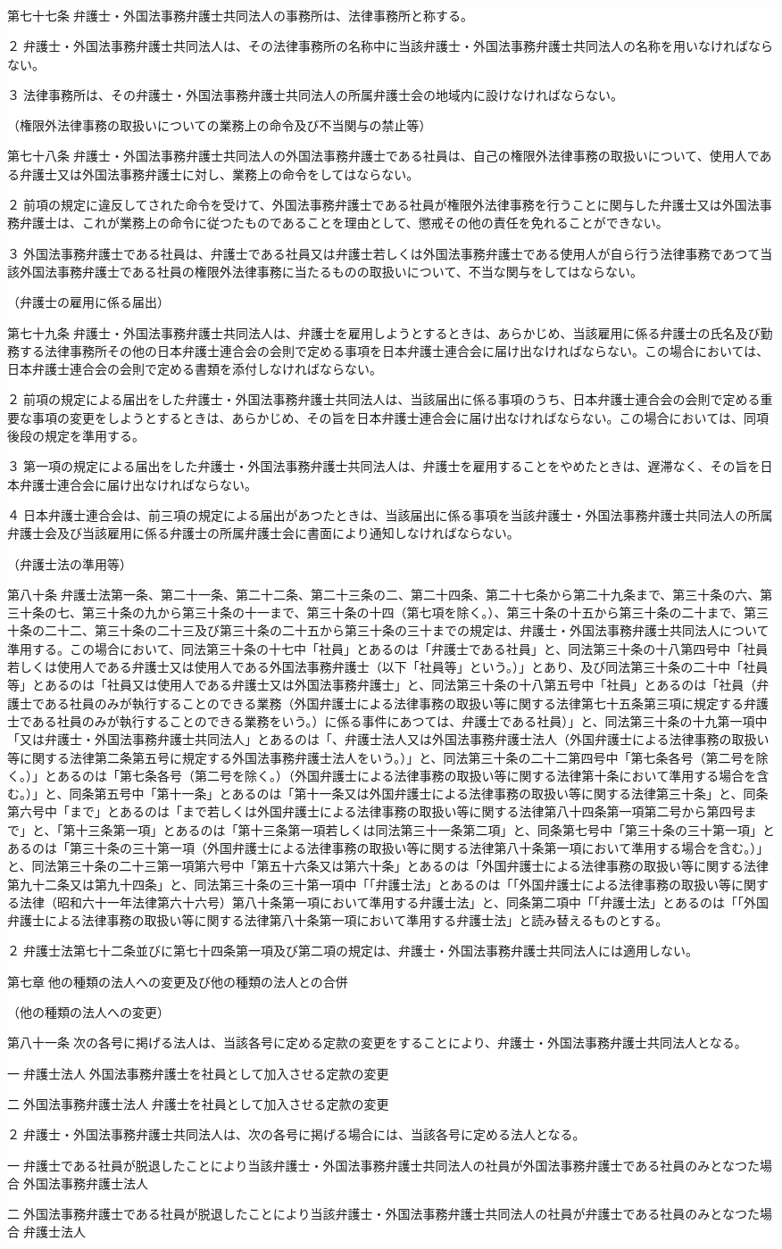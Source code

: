 第七十七条 弁護士・外国法事務弁護士共同法人の事務所は、法律事務所と称する。

２ 弁護士・外国法事務弁護士共同法人は、その法律事務所の名称中に当該弁護士・外国法事務弁護士共同法人の名称を用いなければならない。

３ 法律事務所は、その弁護士・外国法事務弁護士共同法人の所属弁護士会の地域内に設けなければならない。

（権限外法律事務の取扱いについての業務上の命令及び不当関与の禁止等）

第七十八条 弁護士・外国法事務弁護士共同法人の外国法事務弁護士である社員は、自己の権限外法律事務の取扱いについて、使用人である弁護士又は外国法事務弁護士に対し、業務上の命令をしてはならない。

２ 前項の規定に違反してされた命令を受けて、外国法事務弁護士である社員が権限外法律事務を行うことに関与した弁護士又は外国法事務弁護士は、これが業務上の命令に従つたものであることを理由として、懲戒その他の責任を免れることができない。

３ 外国法事務弁護士である社員は、弁護士である社員又は弁護士若しくは外国法事務弁護士である使用人が自ら行う法律事務であつて当該外国法事務弁護士である社員の権限外法律事務に当たるものの取扱いについて、不当な関与をしてはならない。

（弁護士の雇用に係る届出）

第七十九条 弁護士・外国法事務弁護士共同法人は、弁護士を雇用しようとするときは、あらかじめ、当該雇用に係る弁護士の氏名及び勤務する法律事務所その他の日本弁護士連合会の会則で定める事項を日本弁護士連合会に届け出なければならない。この場合においては、日本弁護士連合会の会則で定める書類を添付しなければならない。

２ 前項の規定による届出をした弁護士・外国法事務弁護士共同法人は、当該届出に係る事項のうち、日本弁護士連合会の会則で定める重要な事項の変更をしようとするときは、あらかじめ、その旨を日本弁護士連合会に届け出なければならない。この場合においては、同項後段の規定を準用する。

３ 第一項の規定による届出をした弁護士・外国法事務弁護士共同法人は、弁護士を雇用することをやめたときは、遅滞なく、その旨を日本弁護士連合会に届け出なければならない。

４ 日本弁護士連合会は、前三項の規定による届出があつたときは、当該届出に係る事項を当該弁護士・外国法事務弁護士共同法人の所属弁護士会及び当該雇用に係る弁護士の所属弁護士会に書面により通知しなければならない。

（弁護士法の準用等）

第八十条 弁護士法第一条、第二十一条、第二十二条、第二十三条の二、第二十四条、第二十七条から第二十九条まで、第三十条の六、第三十条の七、第三十条の九から第三十条の十一まで、第三十条の十四（第七項を除く。）、第三十条の十五から第三十条の二十まで、第三十条の二十二、第三十条の二十三及び第三十条の二十五から第三十条の三十までの規定は、弁護士・外国法事務弁護士共同法人について準用する。この場合において、同法第三十条の十七中「社員」とあるのは「弁護士である社員」と、同法第三十条の十八第四号中「社員若しくは使用人である弁護士又は使用人である外国法事務弁護士（以下「社員等」という。）」とあり、及び同法第三十条の二十中「社員等」とあるのは「社員又は使用人である弁護士又は外国法事務弁護士」と、同法第三十条の十八第五号中「社員」とあるのは「社員（弁護士である社員のみが執行することのできる業務（外国弁護士による法律事務の取扱い等に関する法律第七十五条第三項に規定する弁護士である社員のみが執行することのできる業務をいう。）に係る事件にあつては、弁護士である社員）」と、同法第三十条の十九第一項中「又は弁護士・外国法事務弁護士共同法人」とあるのは「、弁護士法人又は外国法事務弁護士法人（外国弁護士による法律事務の取扱い等に関する法律第二条第五号に規定する外国法事務弁護士法人をいう。）」と、同法第三十条の二十二第四号中「第七条各号（第二号を除く。）」とあるのは「第七条各号（第二号を除く。）（外国弁護士による法律事務の取扱い等に関する法律第十条において準用する場合を含む。）」と、同条第五号中「第十一条」とあるのは「第十一条又は外国弁護士による法律事務の取扱い等に関する法律第三十条」と、同条第六号中「まで」とあるのは「まで若しくは外国弁護士による法律事務の取扱い等に関する法律第八十四条第一項第二号から第四号まで」と、「第十三条第一項」とあるのは「第十三条第一項若しくは同法第三十一条第二項」と、同条第七号中「第三十条の三十第一項」とあるのは「第三十条の三十第一項（外国弁護士による法律事務の取扱い等に関する法律第八十条第一項において準用する場合を含む。）」と、同法第三十条の二十三第一項第六号中「第五十六条又は第六十条」とあるのは「外国弁護士による法律事務の取扱い等に関する法律第九十二条又は第九十四条」と、同法第三十条の三十第一項中「「弁護士法」とあるのは「「外国弁護士による法律事務の取扱い等に関する法律（昭和六十一年法律第六十六号）第八十条第一項において準用する弁護士法」と、同条第二項中「「弁護士法」とあるのは「「外国弁護士による法律事務の取扱い等に関する法律第八十条第一項において準用する弁護士法」と読み替えるものとする。

２ 弁護士法第七十二条並びに第七十四条第一項及び第二項の規定は、弁護士・外国法事務弁護士共同法人には適用しない。

第七章 他の種類の法人への変更及び他の種類の法人との合併

（他の種類の法人への変更）

第八十一条 次の各号に掲げる法人は、当該各号に定める定款の変更をすることにより、弁護士・外国法事務弁護士共同法人となる。

一 弁護士法人 外国法事務弁護士を社員として加入させる定款の変更

二 外国法事務弁護士法人 弁護士を社員として加入させる定款の変更

２ 弁護士・外国法事務弁護士共同法人は、次の各号に掲げる場合には、当該各号に定める法人となる。

一 弁護士である社員が脱退したことにより当該弁護士・外国法事務弁護士共同法人の社員が外国法事務弁護士である社員のみとなつた場合 外国法事務弁護士法人

二 外国法事務弁護士である社員が脱退したことにより当該弁護士・外国法事務弁護士共同法人の社員が弁護士である社員のみとなつた場合 弁護士法人
